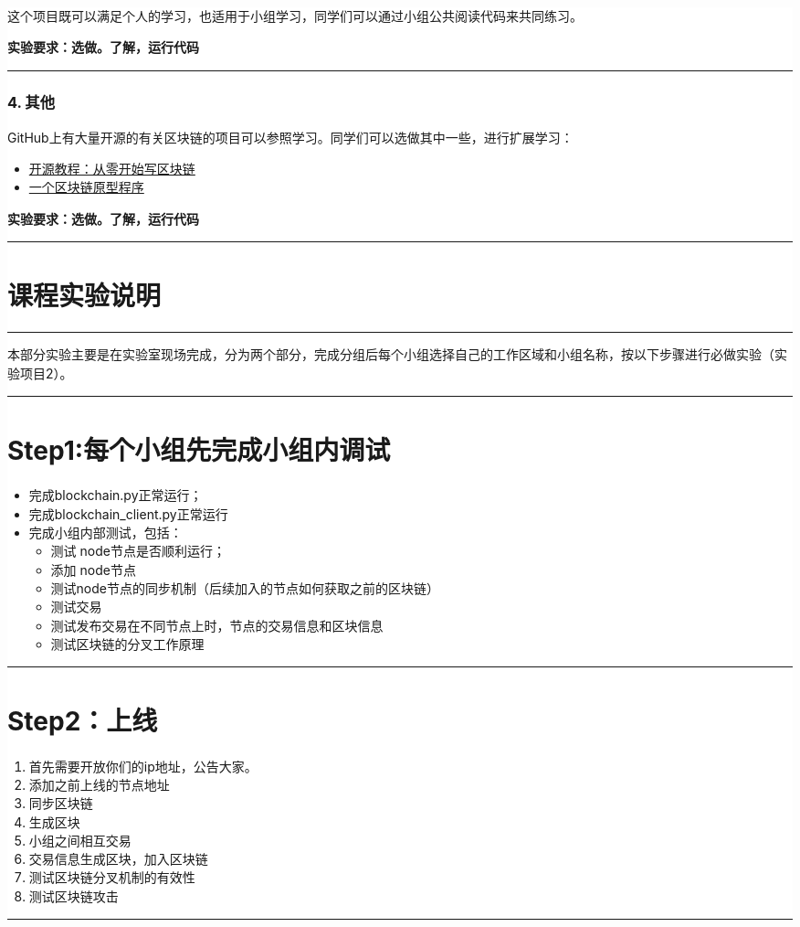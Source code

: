 这个项目既可以满足个人的学习，也适用于小组学习，同学们可以通过小组公共阅读代码来共同练习。

**实验要求：选做。了解，运行代码**

---


### 4. 其他

GitHub上有大量开源的有关区块链的项目可以参照学习。同学们可以选做其中一些，进行扩展学习：

* [开源教程：从零开始写区块链](https://github.com/OpensourceBooks/blockchain)
* [一个区块链原型程序](https://github.com/YngwieWang/blockchain)

**实验要求：选做。了解，运行代码**


---

# 课程实验说明

---

本部分实验主要是在实验室现场完成，分为两个部分，完成分组后每个小组选择自己的工作区域和小组名称，按以下步骤进行必做实验（实验项目2）。

---


# Step1:每个小组先完成小组内调试

* 完成blockchain.py正常运行；
* 完成blockchain_client.py正常运行
* 完成小组内部测试，包括：
  * 测试 node节点是否顺利运行；
  * 添加 node节点
  * 测试node节点的同步机制（后续加入的节点如何获取之前的区块链）
  * 测试交易
  * 测试发布交易在不同节点上时，节点的交易信息和区块信息
  * 测试区块链的分叉工作原理

---

# Step2：上线


1. 首先需要开放你们的ip地址，公告大家。
2. 添加之前上线的节点地址
3. 同步区块链
4. 生成区块
5. 小组之间相互交易
6. 交易信息生成区块，加入区块链
7. 测试区块链分叉机制的有效性
8. 测试区块链攻击

---